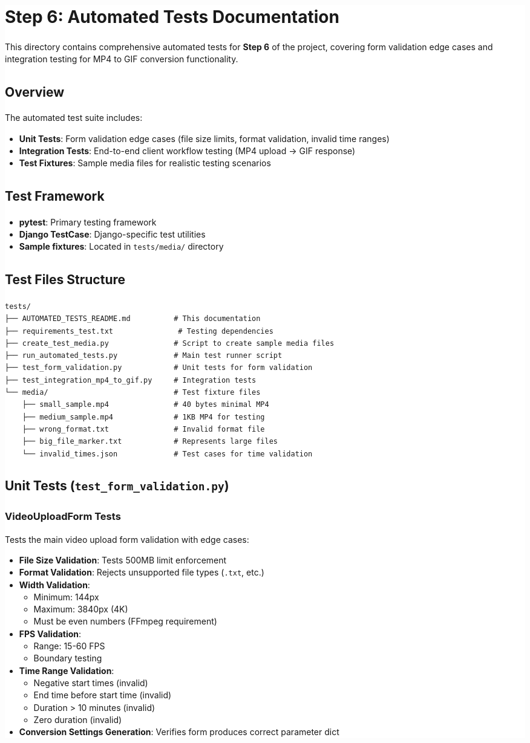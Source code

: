 # Step 6: Automated Tests Documentation

This directory contains comprehensive automated tests for **Step 6** of the project, covering form validation edge cases and integration testing for MP4 to GIF conversion functionality.

## Overview

The automated test suite includes:

- **Unit Tests**: Form validation edge cases (file size limits, format validation, invalid time ranges)
- **Integration Tests**: End-to-end client workflow testing (MP4 upload → GIF response)
- **Test Fixtures**: Sample media files for realistic testing scenarios

## Test Framework

- **pytest**: Primary testing framework
- **Django TestCase**: Django-specific test utilities
- **Sample fixtures**: Located in `tests/media/` directory

## Test Files Structure

```
tests/
├── AUTOMATED_TESTS_README.md          # This documentation
├── requirements_test.txt               # Testing dependencies
├── create_test_media.py               # Script to create sample media files
├── run_automated_tests.py             # Main test runner script
├── test_form_validation.py            # Unit tests for form validation
├── test_integration_mp4_to_gif.py     # Integration tests
└── media/                             # Test fixture files
    ├── small_sample.mp4               # 40 bytes minimal MP4
    ├── medium_sample.mp4              # 1KB MP4 for testing
    ├── wrong_format.txt               # Invalid format file
    ├── big_file_marker.txt            # Represents large files
    └── invalid_times.json             # Test cases for time validation
```

## Unit Tests (`test_form_validation.py`)

### VideoUploadForm Tests
Tests the main video upload form validation with edge cases:

- **File Size Validation**: Tests 500MB limit enforcement
- **Format Validation**: Rejects unsupported file types (`.txt`, etc.)
- **Width Validation**: 
  - Minimum: 144px
  - Maximum: 3840px (4K)
  - Must be even numbers (FFmpeg requirement)
- **FPS Validation**:
  - Range: 15-60 FPS
  - Boundary testing
- **Time Range Validation**:
  - Negative start times (invalid)
  - End time before start time (invalid)
  - Duration > 10 minutes (invalid)
  - Zero duration (invalid)
- **Conversion Settings Generation**: Verifies form produces correct parameter dict

